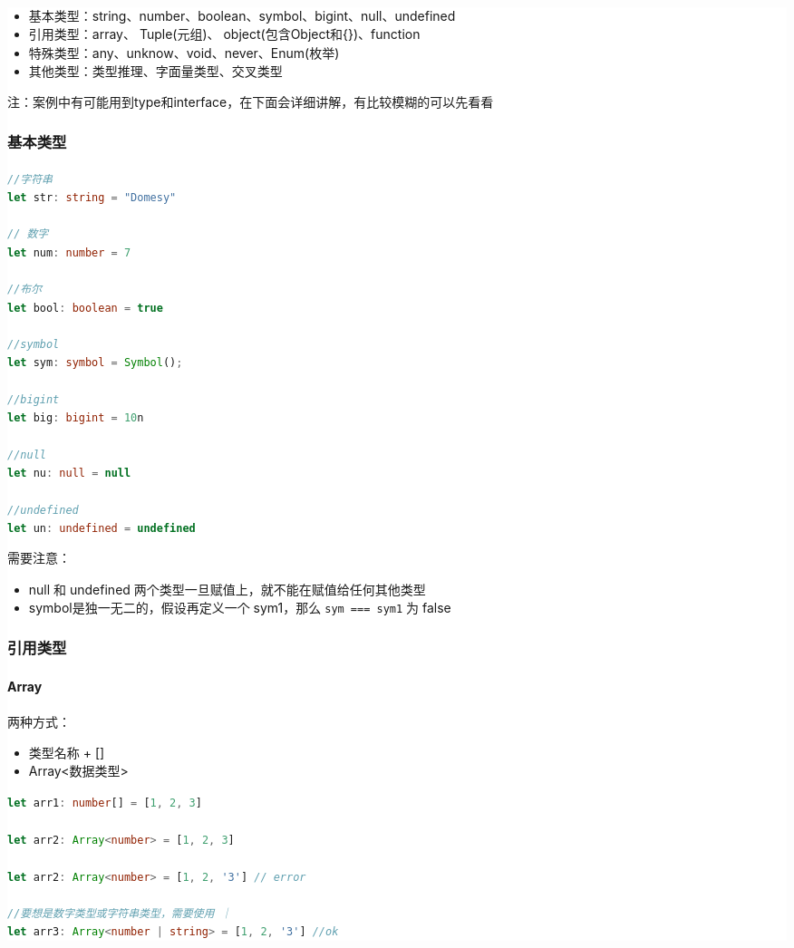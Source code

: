 + 基本类型：string、number、boolean、symbol、bigint、null、undefined
+ 引用类型：array、 Tuple(元组)、 object(包含Object和{})、function
+ 特殊类型：any、unknow、void、never、Enum(枚举)
+ 其他类型：类型推理、字面量类型、交叉类型

注：案例中有可能用到type和interface，在下面会详细讲解，有比较模糊的可以先看看

### 基本类型

```typescript
//字符串
let str: string = "Domesy"

// 数字
let num: number = 7

//布尔
let bool: boolean = true

//symbol
let sym: symbol = Symbol();

//bigint
let big: bigint = 10n

//null
let nu: null = null

//undefined
let un: undefined = undefined

```

需要注意：

+ null 和 undefined 两个类型一旦赋值上，就不能在赋值给任何其他类型
+ symbol是独一无二的，假设再定义一个 sym1，那么 `sym === sym1` 为 false

### 引用类型

#### Array

两种方式：

- 类型名称 + []
- Array<数据类型>

```typescript
let arr1: number[] = [1, 2, 3]

let arr2: Array<number> = [1, 2, 3]

let arr2: Array<number> = [1, 2, '3'] // error

//要想是数字类型或字符串类型，需要使用 ｜
let arr3: Array<number | string> = [1, 2, '3'] //ok
```
